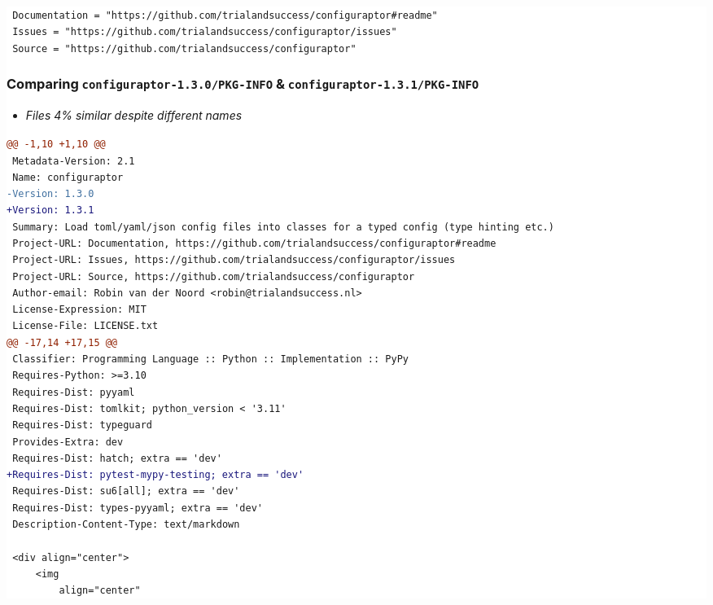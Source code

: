 ```diff
 Documentation = "https://github.com/trialandsuccess/configuraptor#readme"
 Issues = "https://github.com/trialandsuccess/configuraptor/issues"
 Source = "https://github.com/trialandsuccess/configuraptor"
```

### Comparing `configuraptor-1.3.0/PKG-INFO` & `configuraptor-1.3.1/PKG-INFO`

 * *Files 4% similar despite different names*

```diff
@@ -1,10 +1,10 @@
 Metadata-Version: 2.1
 Name: configuraptor
-Version: 1.3.0
+Version: 1.3.1
 Summary: Load toml/yaml/json config files into classes for a typed config (type hinting etc.)
 Project-URL: Documentation, https://github.com/trialandsuccess/configuraptor#readme
 Project-URL: Issues, https://github.com/trialandsuccess/configuraptor/issues
 Project-URL: Source, https://github.com/trialandsuccess/configuraptor
 Author-email: Robin van der Noord <robin@trialandsuccess.nl>
 License-Expression: MIT
 License-File: LICENSE.txt
@@ -17,14 +17,15 @@
 Classifier: Programming Language :: Python :: Implementation :: PyPy
 Requires-Python: >=3.10
 Requires-Dist: pyyaml
 Requires-Dist: tomlkit; python_version < '3.11'
 Requires-Dist: typeguard
 Provides-Extra: dev
 Requires-Dist: hatch; extra == 'dev'
+Requires-Dist: pytest-mypy-testing; extra == 'dev'
 Requires-Dist: su6[all]; extra == 'dev'
 Requires-Dist: types-pyyaml; extra == 'dev'
 Description-Content-Type: text/markdown
 
 <div align="center">
     <img 
         align="center"
```

